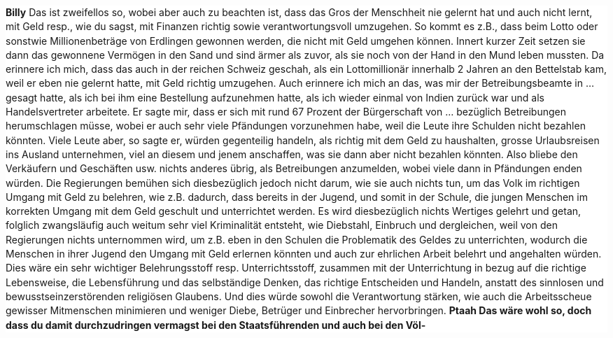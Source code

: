 **Billy** Das ist zweifellos so, wobei aber auch zu beachten ist, dass das Gros der Menschheit nie gelernt hat und auch nicht
lernt, mit Geld resp., wie du sagst, mit Finanzen richtig sowie verantwortungsvoll umzugehen. So kommt es z.B., dass beim Lotto oder sonstwie Millionenbeträge von Erdlingen gewonnen werden, die nicht mit Geld umgehen können. Innert kurzer Zeit setzen sie dann das gewonnene Vermögen in den Sand und sind ärmer als zuvor, als sie noch von der Hand in den Mund leben mussten. Da erinnere ich mich, dass das auch in der reichen Schweiz geschah, als ein Lottomillionär innerhalb 2 Jahren an den Bettelstab kam, weil er eben nie gelernt hatte, mit Geld richtig umzugehen. Auch erinnere ich mich an das, was mir der Betreibungsbeamte in … gesagt hatte, als ich bei ihm eine Bestellung aufzunehmen hatte, als ich wieder einmal von Indien zurück war und als Handelsvertreter arbeitete. Er sagte mir, dass er sich mit rund 67 Prozent der Bürgerschaft von … bezüglich Betreibungen herumschlagen müsse, wobei er auch sehr viele Pfändungen vorzunehmen habe, weil die Leute ihre Schulden nicht bezahlen könnten. Viele Leute aber, so sagte er, würden gegenteilig handeln, als richtig mit dem Geld zu haushalten, grosse Urlaubsreisen ins Ausland unternehmen, viel an diesem und jenem anschaffen, was sie dann aber nicht bezahlen könnten. Also bliebe den Verkäufern und Geschäften usw. nichts anderes übrig, als Betreibungen anzumelden, wobei viele dann in Pfändungen enden würden. Die Regierungen bemühen sich diesbezüglich jedoch nicht darum, wie sie auch nichts tun, um das Volk im richtigen Umgang mit Geld zu belehren, wie z.B. dadurch, dass bereits in der Jugend, und somit in der Schule, die jungen Menschen im korrekten Umgang mit dem Geld geschult und unterrichtet werden. Es wird diesbezüglich nichts Wertiges gelehrt und getan, folglich zwangsläufig auch weitum sehr viel Kriminalität entsteht, wie Diebstahl, Einbruch und dergleichen, weil von den Regierungen nichts unternommen wird, um z.B. eben in den Schulen die Problematik des Geldes zu unterrichten, wodurch die Menschen in ihrer Jugend den Umgang mit Geld erlernen könnten und auch zur ehrlichen Arbeit belehrt und angehalten würden. Dies wäre ein sehr wichtiger Belehrungsstoff resp. Unterrichtsstoff, zusammen mit der Unterrichtung in bezug auf die richtige Lebensweise, die Lebensführung und das selbständige Denken, das richtige Entscheiden und Handeln, anstatt des sinnlosen und bewusstseinzerstörenden religiösen Glaubens. Und dies würde sowohl die Verantwortung stärken, wie auch die Arbeitsscheue gewisser Mitmenschen minimieren und weniger Diebe, Betrüger und Einbrecher hervorbringen.
**Ptaah Das wäre wohl so, doch dass du damit durchzudringen vermagst bei den Staatsführenden und auch bei den Völ-**